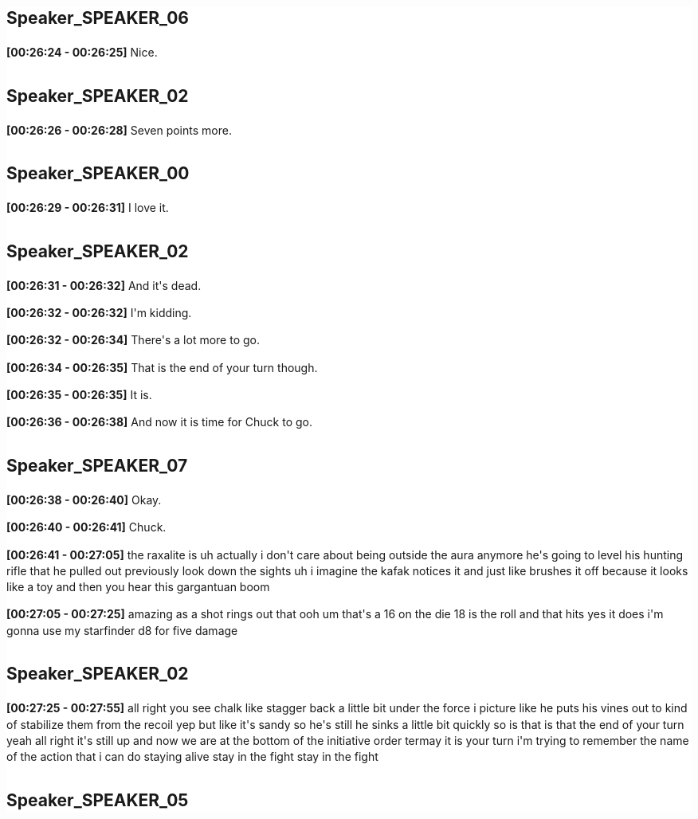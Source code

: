 
## Speaker_SPEAKER_06

**[00:26:24 - 00:26:25]** Nice.


## Speaker_SPEAKER_02

**[00:26:26 - 00:26:28]** Seven points more.


## Speaker_SPEAKER_00

**[00:26:29 - 00:26:31]** I love it.


## Speaker_SPEAKER_02

**[00:26:31 - 00:26:32]** And it's dead.

**[00:26:32 - 00:26:32]** I'm kidding.

**[00:26:32 - 00:26:34]** There's a lot more to go.

**[00:26:34 - 00:26:35]** That is the end of your turn though.

**[00:26:35 - 00:26:35]** It is.

**[00:26:36 - 00:26:38]** And now it is time for Chuck to go.


## Speaker_SPEAKER_07

**[00:26:38 - 00:26:40]** Okay.

**[00:26:40 - 00:26:41]** Chuck.

**[00:26:41 - 00:27:05]** the raxalite is uh actually i don't care about being outside the aura anymore he's going to level his hunting rifle that he pulled out previously look down the sights uh i imagine the kafak notices it and just like brushes it off because it looks like a toy and then you hear this gargantuan boom

**[00:27:05 - 00:27:25]** amazing as a shot rings out that ooh um that's a 16 on the die 18 is the roll and that hits yes it does i'm gonna use my starfinder d8 for five damage


## Speaker_SPEAKER_02

**[00:27:25 - 00:27:55]** all right you see chalk like stagger back a little bit under the force i picture like he puts his vines out to kind of stabilize them from the recoil yep but like it's sandy so he's still he sinks a little bit quickly so is that is that the end of your turn yeah all right it's still up and now we are at the bottom of the initiative order termay it is your turn i'm trying to remember the name of the action that i can do staying alive stay in the fight stay in the fight


## Speaker_SPEAKER_05
